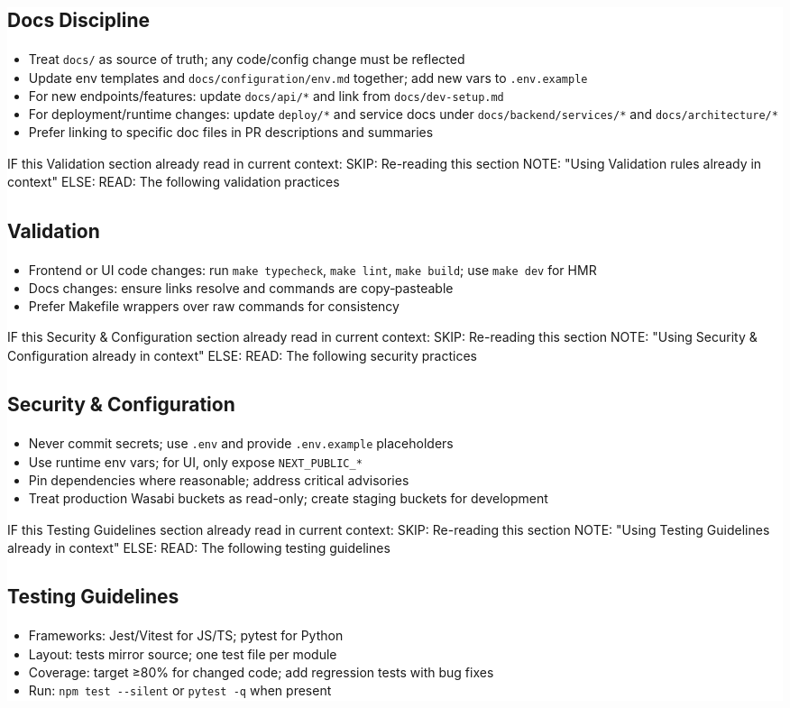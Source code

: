 ## Docs Discipline
- Treat `docs/` as source of truth; any code/config change must be reflected
- Update env templates and `docs/configuration/env.md` together; add new vars to `.env.example`
- For new endpoints/features: update `docs/api/*` and link from `docs/dev-setup.md`
- For deployment/runtime changes: update `deploy/*` and service docs under `docs/backend/services/*` and `docs/architecture/*`
- Prefer linking to specific doc files in PR descriptions and summaries

</conditional-block>

<conditional-block context-check="validation">
IF this Validation section already read in current context:
  SKIP: Re-reading this section
  NOTE: "Using Validation rules already in context"
ELSE:
  READ: The following validation practices

## Validation
- Frontend or UI code changes: run `make typecheck`, `make lint`, `make build`; use `make dev` for HMR
- Docs changes: ensure links resolve and commands are copy‑pasteable
- Prefer Makefile wrappers over raw commands for consistency

</conditional-block>

<conditional-block context-check="security-config">
IF this Security & Configuration section already read in current context:
  SKIP: Re-reading this section
  NOTE: "Using Security & Configuration already in context"
ELSE:
  READ: The following security practices

## Security & Configuration
- Never commit secrets; use `.env` and provide `.env.example` placeholders
- Use runtime env vars; for UI, only expose `NEXT_PUBLIC_*`
- Pin dependencies where reasonable; address critical advisories
- Treat production Wasabi buckets as read-only; create staging buckets for development

</conditional-block>

<conditional-block context-check="testing-guidelines">
IF this Testing Guidelines section already read in current context:
  SKIP: Re-reading this section
  NOTE: "Using Testing Guidelines already in context"
ELSE:
  READ: The following testing guidelines

## Testing Guidelines
- Frameworks: Jest/Vitest for JS/TS; pytest for Python
- Layout: tests mirror source; one test file per module
- Coverage: target ≥80% for changed code; add regression tests with bug fixes
- Run: `npm test --silent` or `pytest -q` when present
